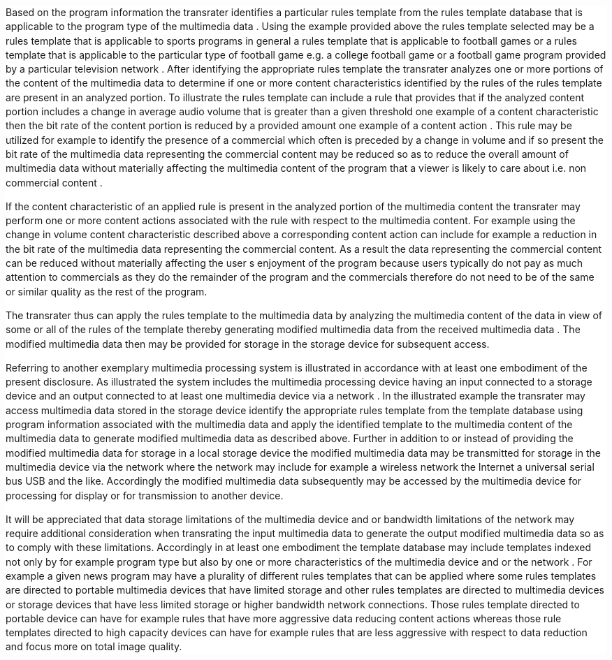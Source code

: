 Based on the program information the transrater identifies a particular rules template from the rules template database that is applicable to the program type of the multimedia data . Using the example provided above the rules template selected may be a rules template that is applicable to sports programs in general a rules template that is applicable to football games or a rules template that is applicable to the particular type of football game e.g. a college football game or a football game program provided by a particular television network . After identifying the appropriate rules template the transrater analyzes one or more portions of the content of the multimedia data to determine if one or more content characteristics identified by the rules of the rules template are present in an analyzed portion. To illustrate the rules template can include a rule that provides that if the analyzed content portion includes a change in average audio volume that is greater than a given threshold one example of a content characteristic then the bit rate of the content portion is reduced by a provided amount one example of a content action . This rule may be utilized for example to identify the presence of a commercial which often is preceded by a change in volume and if so present the bit rate of the multimedia data representing the commercial content may be reduced so as to reduce the overall amount of multimedia data without materially affecting the multimedia content of the program that a viewer is likely to care about i.e. non commercial content .

If the content characteristic of an applied rule is present in the analyzed portion of the multimedia content the transrater may perform one or more content actions associated with the rule with respect to the multimedia content. For example using the change in volume content characteristic described above a corresponding content action can include for example a reduction in the bit rate of the multimedia data representing the commercial content. As a result the data representing the commercial content can be reduced without materially affecting the user s enjoyment of the program because users typically do not pay as much attention to commercials as they do the remainder of the program and the commercials therefore do not need to be of the same or similar quality as the rest of the program.

The transrater thus can apply the rules template to the multimedia data by analyzing the multimedia content of the data in view of some or all of the rules of the template thereby generating modified multimedia data from the received multimedia data . The modified multimedia data then may be provided for storage in the storage device for subsequent access.

Referring to another exemplary multimedia processing system is illustrated in accordance with at least one embodiment of the present disclosure. As illustrated the system includes the multimedia processing device having an input connected to a storage device and an output connected to at least one multimedia device via a network . In the illustrated example the transrater may access multimedia data stored in the storage device identify the appropriate rules template from the template database using program information associated with the multimedia data and apply the identified template to the multimedia content of the multimedia data to generate modified multimedia data as described above. Further in addition to or instead of providing the modified multimedia data for storage in a local storage device the modified multimedia data may be transmitted for storage in the multimedia device via the network where the network may include for example a wireless network the Internet a universal serial bus USB and the like. Accordingly the modified multimedia data subsequently may be accessed by the multimedia device for processing for display or for transmission to another device.

It will be appreciated that data storage limitations of the multimedia device and or bandwidth limitations of the network may require additional consideration when transrating the input multimedia data to generate the output modified multimedia data so as to comply with these limitations. Accordingly in at least one embodiment the template database may include templates indexed not only by for example program type but also by one or more characteristics of the multimedia device and or the network . For example a given news program may have a plurality of different rules templates that can be applied where some rules templates are directed to portable multimedia devices that have limited storage and other rules templates are directed to multimedia devices or storage devices that have less limited storage or higher bandwidth network connections. Those rules template directed to portable device can have for example rules that have more aggressive data reducing content actions whereas those rule templates directed to high capacity devices can have for example rules that are less aggressive with respect to data reduction and focus more on total image quality.

